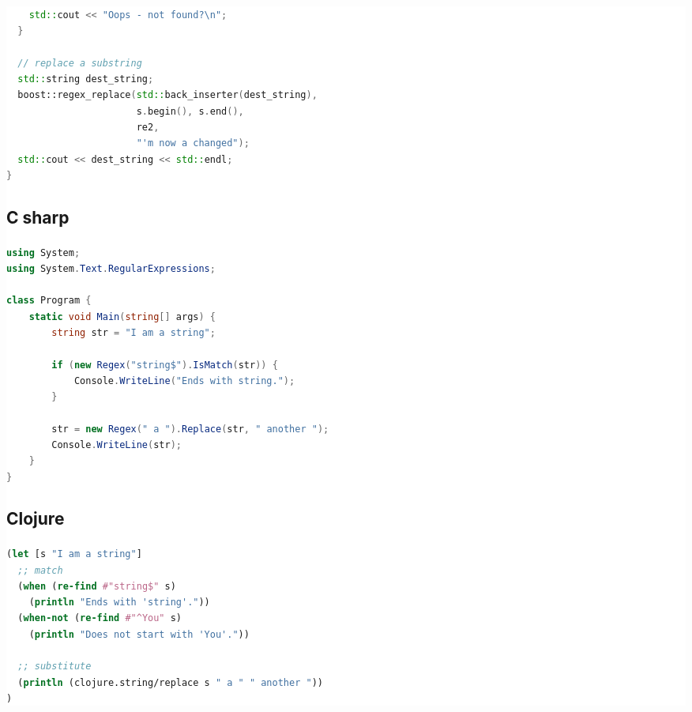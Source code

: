 ```cpp
    std::cout << "Oops - not found?\n";
  }

  // replace a substring
  std::string dest_string;
  boost::regex_replace(std::back_inserter(dest_string),
                       s.begin(), s.end(),
                       re2,
                       "'m now a changed");
  std::cout << dest_string << std::endl;
}
```



## C sharp


```csharp
using System;
using System.Text.RegularExpressions;

class Program {
    static void Main(string[] args) {
        string str = "I am a string";

        if (new Regex("string$").IsMatch(str)) {
            Console.WriteLine("Ends with string.");
        }

        str = new Regex(" a ").Replace(str, " another ");
        Console.WriteLine(str);
    }
}
```



## Clojure


```clojure
(let [s "I am a string"]
  ;; match
  (when (re-find #"string$" s)
    (println "Ends with 'string'."))
  (when-not (re-find #"^You" s)
    (println "Does not start with 'You'."))

  ;; substitute
  (println (clojure.string/replace s " a " " another "))
)
```
